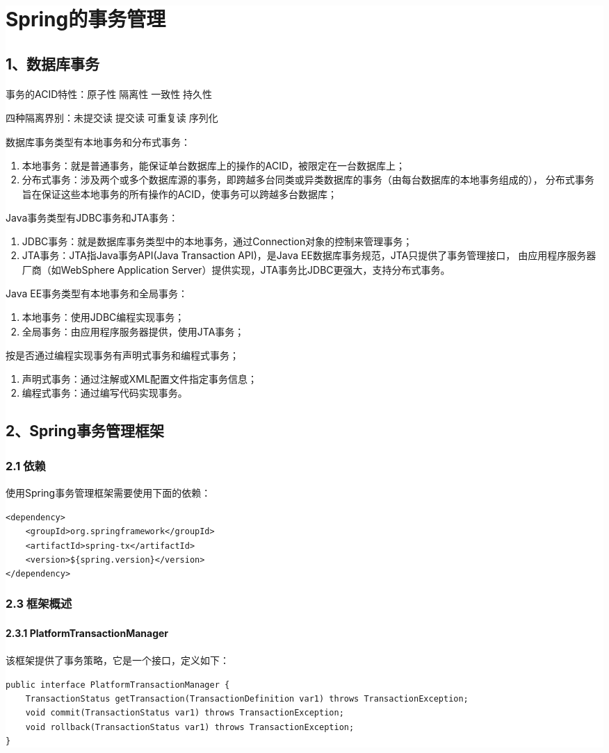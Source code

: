 # Spring的事务管理

## 1、数据库事务

事务的ACID特性：原子性 隔离性 一致性 持久性

四种隔离界别：未提交读 提交读 可重复读 序列化

数据库事务类型有本地事务和分布式事务：

1. 本地事务：就是普通事务，能保证单台数据库上的操作的ACID，被限定在一台数据库上；
2. 分布式事务：涉及两个或多个数据库源的事务，即跨越多台同类或异类数据库的事务（由每台数据库的本地事务组成的），
分布式事务旨在保证这些本地事务的所有操作的ACID，使事务可以跨越多台数据库；

Java事务类型有JDBC事务和JTA事务：

1. JDBC事务：就是数据库事务类型中的本地事务，通过Connection对象的控制来管理事务；
2. JTA事务：JTA指Java事务API(Java Transaction API)，是Java EE数据库事务规范，JTA只提供了事务管理接口，
由应用程序服务器厂商（如WebSphere Application Server）提供实现，JTA事务比JDBC更强大，支持分布式事务。

Java EE事务类型有本地事务和全局事务：

1. 本地事务：使用JDBC编程实现事务；
2. 全局事务：由应用程序服务器提供，使用JTA事务；

按是否通过编程实现事务有声明式事务和编程式事务；

1. 声明式事务：通过注解或XML配置文件指定事务信息；
2. 编程式事务：通过编写代码实现事务。

## 2、Spring事务管理框架

### 2.1 依赖

使用Spring事务管理框架需要使用下面的依赖：

```
<dependency>
    <groupId>org.springframework</groupId>
    <artifactId>spring-tx</artifactId>
    <version>${spring.version}</version>
</dependency>
```

### 2.3 框架概述

#### 2.3.1 PlatformTransactionManager

该框架提供了事务策略，它是一个接口，定义如下：

```
public interface PlatformTransactionManager {
    TransactionStatus getTransaction(TransactionDefinition var1) throws TransactionException;
    void commit(TransactionStatus var1) throws TransactionException;
    void rollback(TransactionStatus var1) throws TransactionException;
}
```
